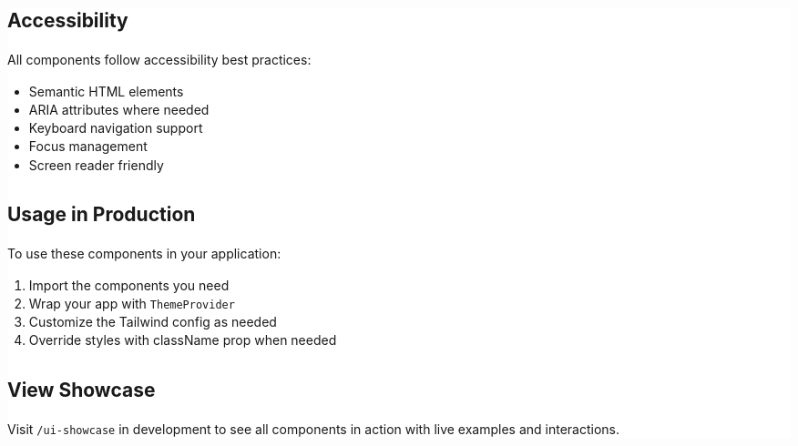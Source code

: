 ## Accessibility

All components follow accessibility best practices:

- Semantic HTML elements
- ARIA attributes where needed
- Keyboard navigation support
- Focus management
- Screen reader friendly

## Usage in Production

To use these components in your application:

1. Import the components you need
2. Wrap your app with `ThemeProvider`
3. Customize the Tailwind config as needed
4. Override styles with className prop when needed

## View Showcase

Visit `/ui-showcase` in development to see all components in action with live examples and interactions.
